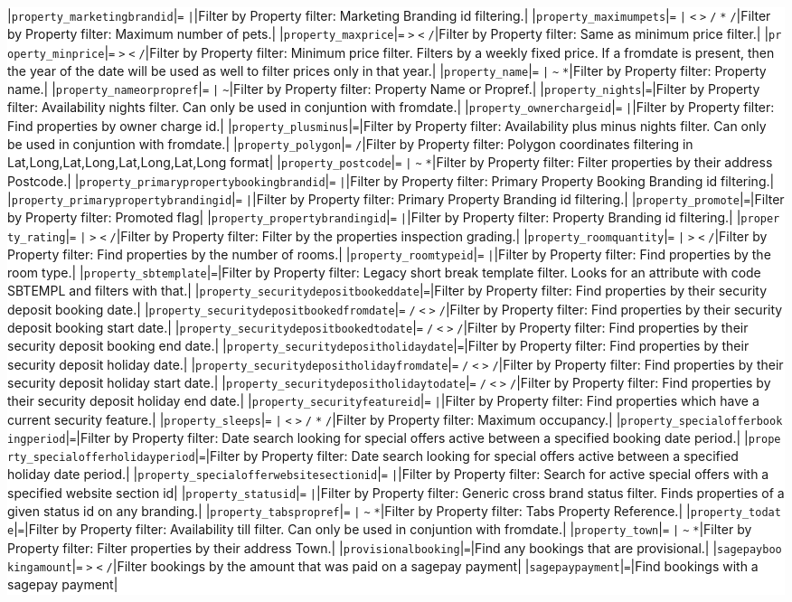 |`property_marketingbrandid`|`=` `|`|Filter by Property filter: Marketing Branding id filtering.|
|`property_maximumpets`|`=` `|` `<` `>` `/` `*` `/`|Filter by Property filter: Maximum number of pets.|
|`property_maxprice`|`=` `>` `<` `/`|Filter by Property filter: Same as minimum price filter.|
|`property_minprice`|`=` `>` `<` `/`|Filter by Property filter: Minimum price filter. Filters by a weekly fixed price.  If a fromdate is present, then the year of the date will be used as well to filter prices only in that year.|
|`property_name`|`=` `|` `~` `*`|Filter by Property filter: Property name.|
|`property_nameorpropref`|`=` `|` `~`|Filter by Property filter: Property Name or Propref.|
|`property_nights`|`=`|Filter by Property filter: Availability nights filter.  Can only be used in conjuntion with fromdate.|
|`property_ownerchargeid`|`=` `|`|Filter by Property filter: Find properties by owner charge id.|
|`property_plusminus`|`=`|Filter by Property filter: Availability plus minus nights filter.  Can only be used in conjuntion with fromdate.|
|`property_polygon`|`=` `/`|Filter by Property filter: Polygon coordinates filtering in Lat,Long,Lat,Long,Lat,Long,Lat,Long format|
|`property_postcode`|`=` `|` `~` `*`|Filter by Property filter: Filter properties by their address Postcode.|
|`property_primarypropertybookingbrandid`|`=` `|`|Filter by Property filter: Primary Property Booking Branding id filtering.|
|`property_primarypropertybrandingid`|`=` `|`|Filter by Property filter: Primary Property Branding id filtering.|
|`property_promote`|`=`|Filter by Property filter: Promoted flag|
|`property_propertybrandingid`|`=` `|`|Filter by Property filter: Property Branding id filtering.|
|`property_rating`|`=` `|` `>` `<` `/`|Filter by Property filter: Filter by the properties inspection grading.|
|`property_roomquantity`|`=` `|` `>` `<` `/`|Filter by Property filter: Find properties by the number of rooms.|
|`property_roomtypeid`|`=` `|`|Filter by Property filter: Find properties by the room type.|
|`property_sbtemplate`|`=`|Filter by Property filter: Legacy short break template filter.  Looks for an attribute with code SBTEMPL and filters with that.|
|`property_securitydepositbookeddate`|`=`|Filter by Property filter: Find properties by their security deposit booking date.|
|`property_securitydepositbookedfromdate`|`=` `/` `<` `>` `/`|Filter by Property filter: Find properties by their security deposit booking start date.|
|`property_securitydepositbookedtodate`|`=` `/` `<` `>` `/`|Filter by Property filter: Find properties by their security deposit booking end date.|
|`property_securitydepositholidaydate`|`=`|Filter by Property filter: Find properties by their security deposit holiday date.|
|`property_securitydepositholidayfromdate`|`=` `/` `<` `>` `/`|Filter by Property filter: Find properties by their security deposit holiday start date.|
|`property_securitydepositholidaytodate`|`=` `/` `<` `>` `/`|Filter by Property filter: Find properties by their security deposit holiday end date.|
|`property_securityfeatureid`|`=` `|`|Filter by Property filter: Find properties which have a current security feature.|
|`property_sleeps`|`=` `|` `<` `>` `/` `*` `/`|Filter by Property filter: Maximum occupancy.|
|`property_specialofferbookingperiod`|`=`|Filter by Property filter: Date search looking for special offers active between a specified booking date period.|
|`property_specialofferholidayperiod`|`=`|Filter by Property filter: Date search looking for special offers active between a specified holiday date period.|
|`property_specialofferwebsitesectionid`|`=` `|`|Filter by Property filter: Search for active special offers with a specified website section id|
|`property_statusid`|`=` `|`|Filter by Property filter: Generic cross brand status filter.  Finds properties of a given status id on any branding.|
|`property_tabspropref`|`=` `|` `~` `*`|Filter by Property filter: Tabs Property Reference.|
|`property_todate`|`=`|Filter by Property filter: Availability till filter.  Can only be used in conjuntion with fromdate.|
|`property_town`|`=` `|` `~` `*`|Filter by Property filter: Filter properties by their address Town.|
|`provisionalbooking`|`=`|Find any bookings that are provisional.|
|`sagepaybookingamount`|`=` `>` `<` `/`|Filter bookings by the amount that was paid on a sagepay payment|
|`sagepaypayment`|`=`|Find bookings with a sagepay payment|